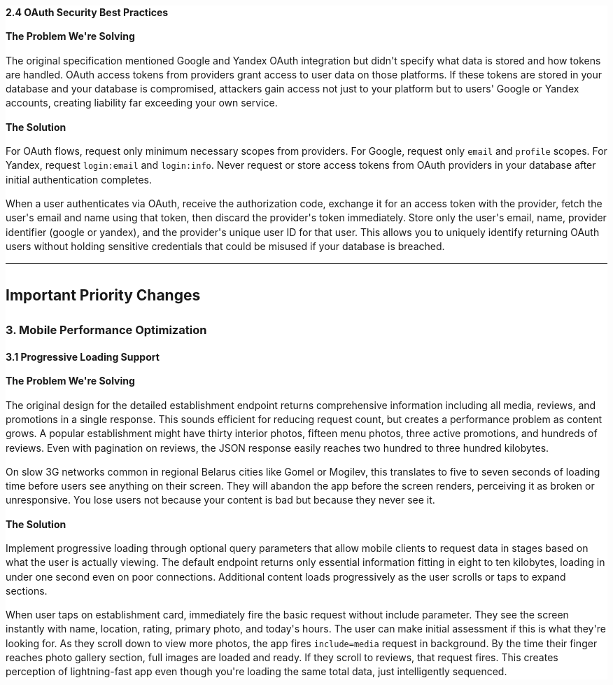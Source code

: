 **2.4 OAuth Security Best Practices**

**The Problem We're Solving**

The original specification mentioned Google and Yandex OAuth integration but didn't specify what data is stored and how tokens are handled. OAuth access tokens from providers grant access to user data on those platforms. If these tokens are stored in your database and your database is compromised, attackers gain access not just to your platform but to users' Google or Yandex accounts, creating liability far exceeding your own service.

**The Solution**

For OAuth flows, request only minimum necessary scopes from providers. For Google, request only `email` and `profile` scopes. For Yandex, request `login:email` and `login:info`. Never request or store access tokens from OAuth providers in your database after initial authentication completes.

When a user authenticates via OAuth, receive the authorization code, exchange it for an access token with the provider, fetch the user's email and name using that token, then discard the provider's token immediately. Store only the user's email, name, provider identifier (google or yandex), and the provider's unique user ID for that user. This allows you to uniquely identify returning OAuth users without holding sensitive credentials that could be misused if your database is breached.

---

## Important Priority Changes

### 3. Mobile Performance Optimization

**3.1 Progressive Loading Support**

**The Problem We're Solving**

The original design for the detailed establishment endpoint returns comprehensive information including all media, reviews, and promotions in a single response. This sounds efficient for reducing request count, but creates a performance problem as content grows. A popular establishment might have thirty interior photos, fifteen menu photos, three active promotions, and hundreds of reviews. Even with pagination on reviews, the JSON response easily reaches two hundred to three hundred kilobytes.

On slow 3G networks common in regional Belarus cities like Gomel or Mogilev, this translates to five to seven seconds of loading time before users see anything on their screen. They will abandon the app before the screen renders, perceiving it as broken or unresponsive. You lose users not because your content is bad but because they never see it.

**The Solution**

Implement progressive loading through optional query parameters that allow mobile clients to request data in stages based on what the user is actually viewing. The default endpoint returns only essential information fitting in eight to ten kilobytes, loading in under one second even on poor connections. Additional content loads progressively as the user scrolls or taps to expand sections.

When user taps on establishment card, immediately fire the basic request without include parameter. They see the screen instantly with name, location, rating, primary photo, and today's hours. The user can make initial assessment if this is what they're looking for. As they scroll down to view more photos, the app fires `include=media` request in background. By the time their finger reaches photo gallery section, full images are loaded and ready. If they scroll to reviews, that request fires. This creates perception of lightning-fast app even though you're loading the same total data, just intelligently sequenced.
